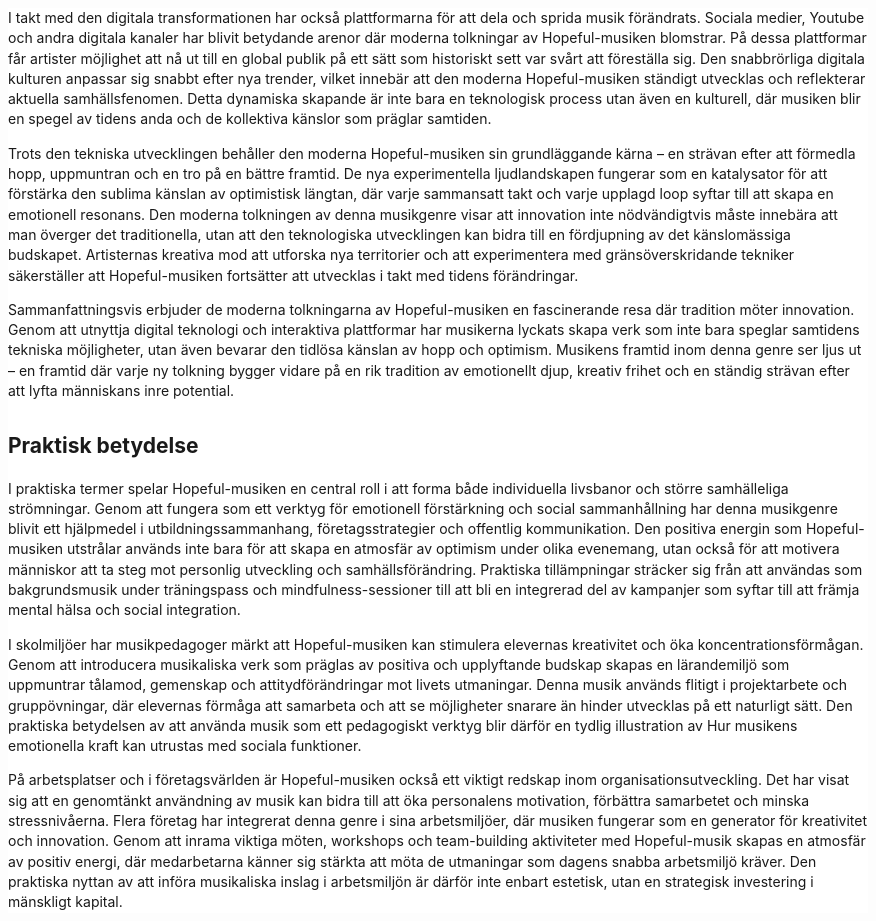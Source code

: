 I takt med den digitala transformationen har också plattformarna för att dela och sprida musik förändrats. Sociala medier, Youtube och andra digitala kanaler har blivit betydande arenor där moderna tolkningar av Hopeful-musiken blomstrar. På dessa plattformar får artister möjlighet att nå ut till en global publik på ett sätt som historiskt sett var svårt att föreställa sig. Den snabbrörliga digitala kulturen anpassar sig snabbt efter nya trender, vilket innebär att den moderna Hopeful-musiken ständigt utvecklas och reflekterar aktuella samhällsfenomen. Detta dynamiska skapande är inte bara en teknologisk process utan även en kulturell, där musiken blir en spegel av tidens anda och de kollektiva känslor som präglar samtiden.  

Trots den tekniska utvecklingen behåller den moderna Hopeful-musiken sin grundläggande kärna – en strävan efter att förmedla hopp, uppmuntran och en tro på en bättre framtid. De nya experimentella ljudlandskapen fungerar som en katalysator för att förstärka den sublima känslan av optimistisk längtan, där varje sammansatt takt och varje upplagd loop syftar till att skapa en emotionell resonans. Den moderna tolkningen av denna musikgenre visar att innovation inte nödvändigtvis måste innebära att man överger det traditionella, utan att den teknologiska utvecklingen kan bidra till en fördjupning av det känslomässiga budskapet. Artisternas kreativa mod att utforska nya territorier och att experimentera med gränsöverskridande tekniker säkerställer att Hopeful-musiken fortsätter att utvecklas i takt med tidens förändringar.  

Sammanfattningsvis erbjuder de moderna tolkningarna av Hopeful-musiken en fascinerande resa där tradition möter innovation. Genom att utnyttja digital teknologi och interaktiva plattformar har musikerna lyckats skapa verk som inte bara speglar samtidens tekniska möjligheter, utan även bevarar den tidlösa känslan av hopp och optimism. Musikens framtid inom denna genre ser ljus ut – en framtid där varje ny tolkning bygger vidare på en rik tradition av emotionellt djup, kreativ frihet och en ständig strävan efter att lyfta människans inre potential.  


## Praktisk betydelse

I praktiska termer spelar Hopeful-musiken en central roll i att forma både individuella livsbanor och större samhälleliga strömningar. Genom att fungera som ett verktyg för emotionell förstärkning och social sammanhållning har denna musikgenre blivit ett hjälpmedel i utbildningssammanhang, företagsstrategier och offentlig kommunikation. Den positiva energin som Hopeful-musiken utstrålar används inte bara för att skapa en atmosfär av optimism under olika evenemang, utan också för att motivera människor att ta steg mot personlig utveckling och samhällsförändring. Praktiska tillämpningar sträcker sig från att användas som bakgrundsmusik under träningspass och mindfulness-sessioner till att bli en integrerad del av kampanjer som syftar till att främja mental hälsa och social integration.  

I skolmiljöer har musikpedagoger märkt att Hopeful-musiken kan stimulera elevernas kreativitet och öka koncentrationsförmågan. Genom att introducera musikaliska verk som präglas av positiva och upplyftande budskap skapas en lärandemiljö som uppmuntrar tålamod, gemenskap och attitydförändringar mot livets utmaningar. Denna musik används flitigt i projektarbete och gruppövningar, där elevernas förmåga att samarbeta och att se möjligheter snarare än hinder utvecklas på ett naturligt sätt. Den praktiska betydelsen av att använda musik som ett pedagogiskt verktyg blir därför en tydlig illustration av Hur musikens emotionella kraft kan utrustas med sociala funktioner.  

På arbetsplatser och i företagsvärlden är Hopeful-musiken också ett viktigt redskap inom organisationsutveckling. Det har visat sig att en genomtänkt användning av musik kan bidra till att öka personalens motivation, förbättra samarbetet och minska stressnivåerna. Flera företag har integrerat denna genre i sina arbetsmiljöer, där musiken fungerar som en generator för kreativitet och innovation. Genom att inrama viktiga möten, workshops och team-building aktiviteter med Hopeful-musik skapas en atmosfär av positiv energi, där medarbetarna känner sig stärkta att möta de utmaningar som dagens snabba arbetsmiljö kräver. Den praktiska nyttan av att införa musikaliska inslag i arbetsmiljön är därför inte enbart estetisk, utan en strategisk investering i mänskligt kapital.  
